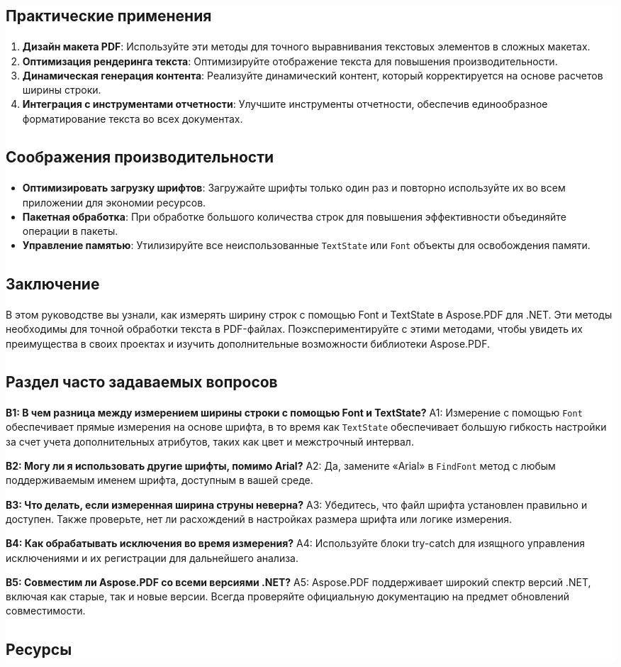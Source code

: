 ## Практические применения

1. **Дизайн макета PDF**: Используйте эти методы для точного выравнивания текстовых элементов в сложных макетах.
2. **Оптимизация рендеринга текста**: Оптимизируйте отображение текста для повышения производительности.
3. **Динамическая генерация контента**: Реализуйте динамический контент, который корректируется на основе расчетов ширины строки.
4. **Интеграция с инструментами отчетности**: Улучшите инструменты отчетности, обеспечив единообразное форматирование текста во всех документах.

## Соображения производительности

- **Оптимизировать загрузку шрифтов**: Загружайте шрифты только один раз и повторно используйте их во всем приложении для экономии ресурсов.
- **Пакетная обработка**: При обработке большого количества строк для повышения эффективности объединяйте операции в пакеты.
- **Управление памятью**: Утилизируйте все неиспользованные `TextState` или `Font` объекты для освобождения памяти.

## Заключение

В этом руководстве вы узнали, как измерять ширину строк с помощью Font и TextState в Aspose.PDF для .NET. Эти методы необходимы для точной обработки текста в PDF-файлах. Поэкспериментируйте с этими методами, чтобы увидеть их преимущества в своих проектах и изучить дополнительные возможности библиотеки Aspose.PDF.

## Раздел часто задаваемых вопросов

**В1: В чем разница между измерением ширины строки с помощью Font и TextState?**
A1: Измерение с помощью `Font` обеспечивает прямые измерения на основе шрифта, в то время как `TextState` обеспечивает большую гибкость настройки за счет учета дополнительных атрибутов, таких как цвет и межстрочный интервал.

**В2: Могу ли я использовать другие шрифты, помимо Arial?**
A2: Да, замените «Arial» в `FindFont` метод с любым поддерживаемым именем шрифта, доступным в вашей среде.

**В3: Что делать, если измеренная ширина струны неверна?**
A3: Убедитесь, что файл шрифта установлен правильно и доступен. Также проверьте, нет ли расхождений в настройках размера шрифта или логике измерения.

**В4: Как обрабатывать исключения во время измерения?**
A4: Используйте блоки try-catch для изящного управления исключениями и их регистрации для дальнейшего анализа.

**В5: Совместим ли Aspose.PDF со всеми версиями .NET?**
A5: Aspose.PDF поддерживает широкий спектр версий .NET, включая как старые, так и новые версии. Всегда проверяйте официальную документацию на предмет обновлений совместимости.

## Ресурсы
